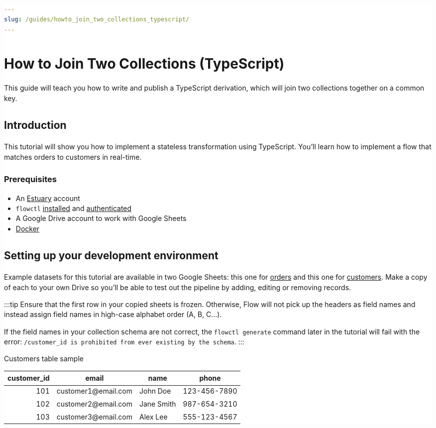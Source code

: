 ```yaml
---
slug: /guides/howto_join_two_collections_typescript/
---
```


# How to Join Two Collections (TypeScript)

This guide will teach you how to write and publish a TypeScript derivation, which will join two collections together on a common key.


## Introduction<a id="introduction"></a>

This tutorial will show you how to implement a stateless transformation using TypeScript. You’ll learn how to implement a flow that matches orders to customers in real-time.

### Prerequisites

* An [Estuary](https://dashboard.estuary.dev/register) account
* `flowctl` [installed](/concepts/flowctl/#installation-and-setup) and [authenticated](/reference/authentication/#authenticating-flow-using-the-cli)
* A Google Drive account to work with Google Sheets
* [Docker](https://www.docker.com/)

## Setting up your development environment<a id="setting-up-your-development-environment"></a>

Example datasets for this tutorial are available in two Google Sheets: this one for [orders](https://docs.google.com/spreadsheets/d/1glzIgMIeS5Fd2unb-m9J6czXdWBXK_x_ZsgzxbVUclQ/edit#gid=0) and this one for [customers](https://docs.google.com/spreadsheets/d/1WUyM9hmRwa8B1Kz2buFcscZegPA35nvTdaHC-L3xr7U/edit#gid=0). Make a copy of each to your own Drive so you’ll be able to test out the pipeline by adding, editing or removing records.

:::tip
Ensure that the first row in your copied sheets is frozen. Otherwise, Flow will not pick up the headers as field names and instead assign field names in high-case alphabet order (A, B, C...).

If the field names in your collection schema are not correct, the `flowctl generate` command later in the tutorial will fail with the error: `/customer_id is prohibited from ever existing by the schema`.
:::

Customers table sample

| customer\_id | email                | name       | phone        |
| -----------: | -------------------- | ---------- | ------------ |
|          101 | customer1\@email.com | John Doe   | 123-456-7890 |
|          102 | customer2\@email.com | Jane Smith | 987-654-3210 |
|          103 | customer3\@email.com | Alex Lee   | 555-123-4567 |
